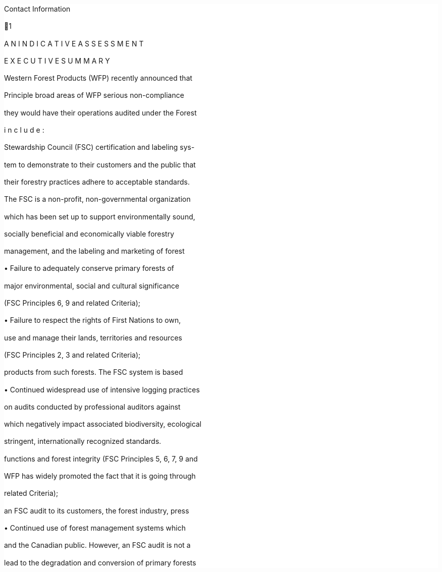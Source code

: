 Contact Information

1

A N   I N D I C A T I V E   A S S E S S M E N T

E X E C U T I V E   S U M M A R Y

Western Forest Products (WFP) recently announced that

Principle broad areas of WFP serious non-compliance

they would have their operations audited under the Forest

i n c l u d e :

Stewardship Council (FSC) certification and labeling sys-

tem to demonstrate to their customers and the public that

their forestry practices adhere to acceptable standards.

The FSC is a non-profit, non-governmental organization

which has been set up to support environmentally sound,

socially beneficial and economically viable forestry

management, and the labeling and marketing of forest

• Failure to adequately conserve primary forests of

major environmental, social and cultural significance

(FSC Principles 6, 9 and related Criteria);

• Failure to respect the rights of First Nations to own,

use and manage their lands, territories and resources

(FSC Principles 2, 3 and related Criteria);

products from such forests. The FSC system is based

• Continued widespread use of intensive logging practices

on audits conducted by professional auditors against

which negatively impact associated biodiversity, ecological

stringent, internationally recognized standards.

functions and forest integrity (FSC Principles 5, 6, 7, 9 and

WFP has widely promoted the fact that it is going through

related Criteria);

an FSC audit to its customers, the forest industry, press

• Continued use of forest management systems which

and the Canadian public. However, an FSC audit is not a

lead to the degradation and conversion of primary forests
